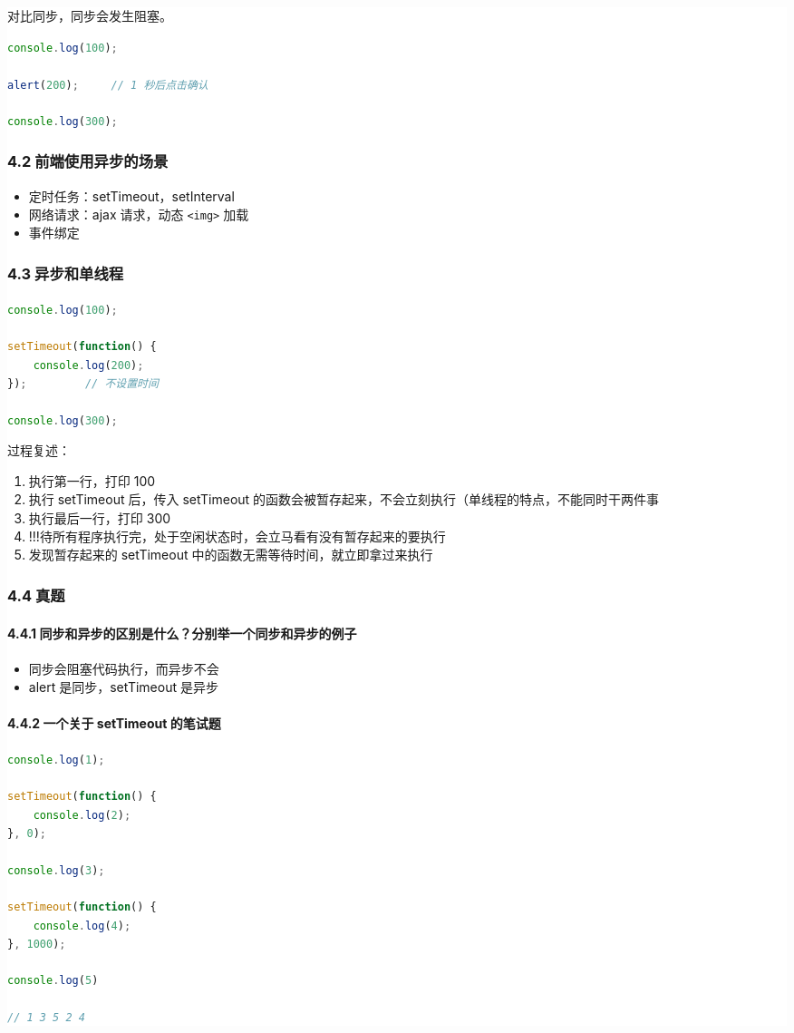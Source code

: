 对比同步，同步会发生阻塞。
```js
console.log(100);

alert(200);     // 1 秒后点击确认

console.log(300);
```

### 4.2 前端使用异步的场景

- 定时任务：setTimeout，setInterval
- 网络请求：ajax 请求，动态 `<img>` 加载
- 事件绑定

### 4.3 异步和单线程

```js
console.log(100);

setTimeout(function() {
    console.log(200);
});         // 不设置时间

console.log(300);
```
过程复述：
1. 执行第一行，打印 100
2. 执行 setTimeout 后，传入 setTimeout 的函数会被暂存起来，不会立刻执行（单线程的特点，不能同时干两件事
3. 执行最后一行，打印 300
4. !!!待所有程序执行完，处于空闲状态时，会立马看有没有暂存起来的要执行
5. 发现暂存起来的 setTimeout 中的函数无需等待时间，就立即拿过来执行

### 4.4 真题

#### 4.4.1 同步和异步的区别是什么？分别举一个同步和异步的例子

- 同步会阻塞代码执行，而异步不会
- alert 是同步，setTimeout 是异步

#### 4.4.2 一个关于 setTimeout 的笔试题

```js
console.log(1);

setTimeout(function() {
    console.log(2);
}, 0);

console.log(3);

setTimeout(function() {
    console.log(4);
}, 1000);

console.log(5)

// 1 3 5 2 4
```
